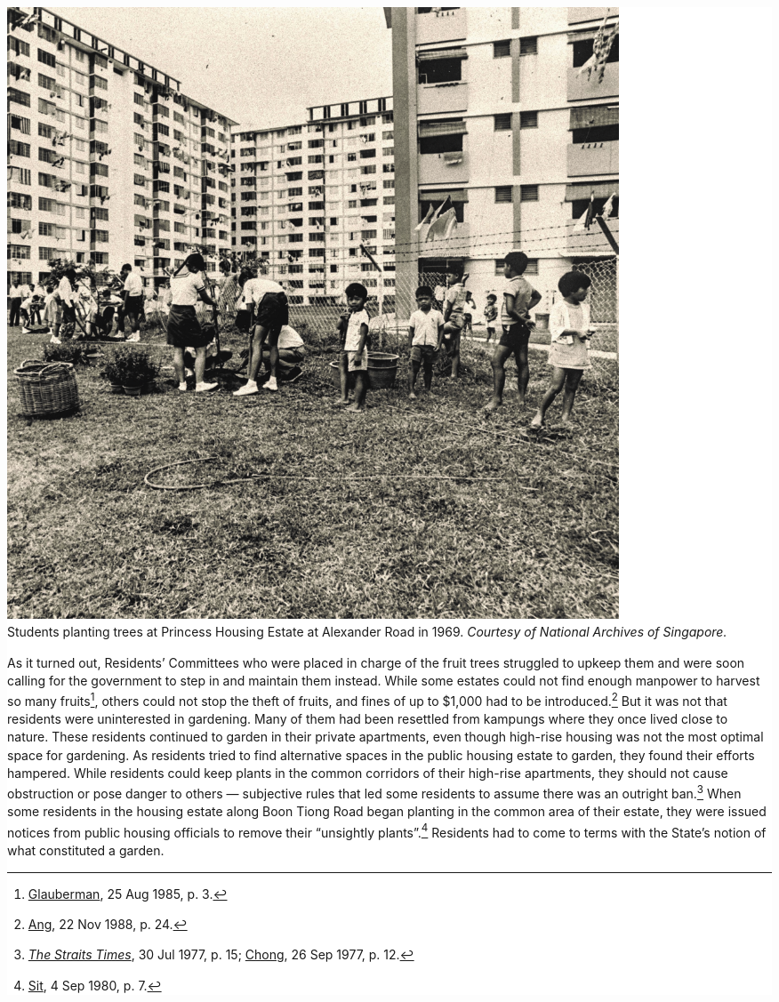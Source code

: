 

<img style="width: 80%;" src="/images/Vol%209%20Issue%201/Garden%20City/PrincessHousingEstate2.jpg">
 <div style="background-color: white;">Students planting trees at Princess Housing Estate at Alexander Road in 1969. <i>Courtesy of National Archives of Singapore.</i></div>
	

As it turned out, Residents’ Committees who were placed in charge of the fruit trees struggled to upkeep them and were soon calling for the government to step in and maintain them instead. While some estates could not find enough manpower to harvest so many fruits[^10], others could not stop the theft of fruits, and fines of up to $1,000 had to be introduced.[^11] But it was not that residents were uninterested in gardening. Many of them had been resettled from kampungs where they once lived close to nature. These residents continued to garden in their private apartments, even though high-rise housing was not the most optimal space for gardening. As residents tried to find alternative spaces in the public housing estate to garden, they found their efforts hampered. While residents could keep plants in the common corridors of their high-rise apartments, they should not cause obstruction or pose danger to others — subjective rules that led some residents to assume there was an outright ban.[^12] When some residents in the housing estate along Boon Tiong Road began planting in the common area of their estate, they were issued notices from public housing officials to remove their “unsightly plants”.[^13] Residents had to come to terms with the State’s notion of what constituted a garden.


[^1]: Singapore.  _[Parliamentary Debates: Official Report](https://catalogue.nlb.gov.sg/cgi-bin/spydus.exe/ENQ/WPAC/BIBENQ?SETLVL=1&BRN=4826189)_, 16 Dec 1968.
[^2]: [Lee](https://catalogue.nlb.gov.sg/cgi-bin/spydus.exe/ENQ/WPAC/BIBENQ?SETLVL=1&BRN=7499054), 1995.
[^3]: [*The Straits Times*](http://eresources.nlb.gov.sg/newspapers/Digitised/Article/straitstimes19800918-1.2.47), 18 Sep 1980, p. 9.
[^4]: [Leong](http://eresources.nlb.gov.sg/newspapers/Digitised/Article/straitstimes19910912-1.2.2), 12 Sep 1991, p. 1.
[^5]: Ismail, 28 June 2012.
[^6]: [*The Straits Times*](http://eresources.nlb.gov.sg/newspapers/Digitised/Article/straitstimes19640309-1.2.35), 9 Mar 1964, p. 5.
[^7]: [Campbell](http://eresources.nlb.gov.sg/newspapers/Digitised/Article/straitstimes19720410-1.2.80), 10 Apr 1972, p. 14.
[^8]: [The Straits Times](http://eresources.nlb.gov.sg/newspapers/Digitised/Article/straitstimes19851116-1.2.23.10)_, 16 Nov 1985, p. 12
[^9]: [*The Straits Times*](http://eresources.nlb.gov.sg/newspapers/Digitised/Article/straitstimes19800918-1.2.47), 18 Sep 1980, p. 9.
[^10]: [Glauberman](http://eresources.nlb.gov.sg/newspapers/Digitised/Article/straitstimes19850825-1.2.8.5), 25 Aug 1985, p. 3.
[^11]: [Ang](http://eresources.nlb.gov.sg/newspapers/Digitised/Article/straitstimes19881122-1.2.38.1), 22 Nov 1988, p. 24.
[^12]: _[The Straits Times](http://eresources.nlb.gov.sg/newspapers/Digitised/Article/straitstimes19770730-1.2.89.8)_, 30 Jul 1977, p. 15; [Chong](http://eresources.nlb.gov.sg/newspapers/Digitised/Article/straitstimes19770926-1.2.76.3), 26 Sep 1977, p. 12.
[^13]: [Sit](http://eresources.nlb.gov.sg/newspapers/Digitised/Article/straitstimes19800904-1.2.42), 4 Sep 1980, p. 7.
[^14]: [Wee & Hale](https://catalogue.nlb.gov.sg/cgi-bin/spydus.exe/ENQ/WPAC/BIBENQ?SETLVL=1&BRN=13367689), 2008.
[^15]: [Francesch-Huidobro](https://catalogue.nlb.gov.sg/cgi-bin/spydus.exe/ENQ/WPAC/BIBENQ?SETLVL=1&BRN=13068037), 2008.
[^16]: [Lim](http://eresources.nlb.gov.sg/newspapers/Digitised/Article/straitstimes20020115-1.2.31.6), 15 Jan 2002, p. 2.
[^17]: [Pang](http://eresources.nlb.gov.sg/newspapers/Digitised/Article/today20031203-1.2.11.2), 3 Dec 2003, 6.
[^18]: National Parks Board, _Community in Bloom_, 29 Mar 2019.
[^19]: [Wee](http://eresources.nlb.gov.sg/newspapers/Digitised/Article/straitstimes20120318-1.2.56.1.7), 18 Mar 2012, p. 6.
[^20]: [Wee](http://eresources.nlb.gov.sg/newspapers/Digitised/Article/straitstimes20120318-1.2.56.1.7), 18 Mar 2012, p. 6.
[^21]: Nature Society (Singapore), _Butterfly & insect group_, 2011.
[^22]: [Quek](http://eresources.nlb.gov.sg/newspapers/Digitised/Article/straitstimes20100124-1.2.8.17), 24 Jan 2010, p. 15.
[^23]: [Tai](http://eresources.nlb.gov.sg/newspapers/Digitised/Article/straitstimes20121210-1.2.26.5.1), 10 Dec 2012, pp. 4—5.
[^25]: Urban Redevelopment Authority (Singapore), _URA Establishes Rail Corridor Partnership to Explore and Promote Community Activities Along Rail corridor_, 12 May 2012.
[^26]: [Teo & Toh](http://eresources.nlb.gov.sg/newspapers/Digitised/Article/straitstimes20111230-1.2.21.5.1.4), 30 Dec 2011, p. 20.
[^27]: Tan, _Celebrating & Co-Creating a Rooted Community_, 6 Mar 2012.